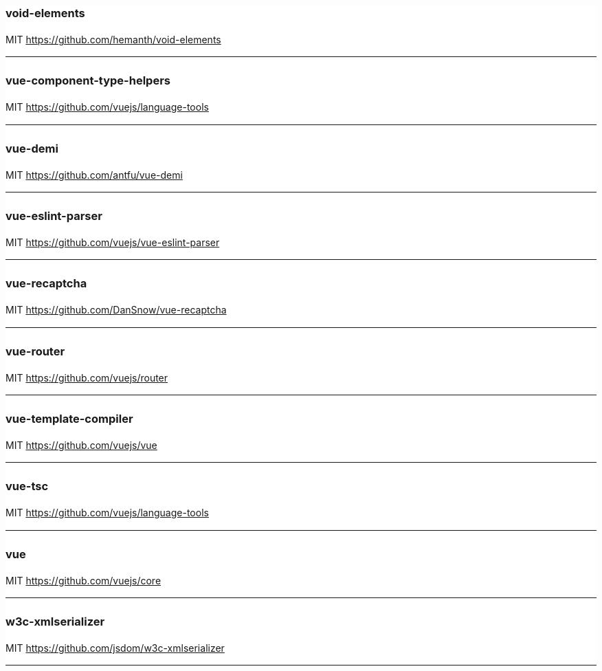 ### **void-elements**
MIT
https://github.com/hemanth/void-elements

---
### **vue-component-type-helpers**
MIT
https://github.com/vuejs/language-tools

---
### **vue-demi**
MIT
https://github.com/antfu/vue-demi

---
### **vue-eslint-parser**
MIT
https://github.com/vuejs/vue-eslint-parser

---
### **vue-recaptcha**
MIT
https://github.com/DanSnow/vue-recaptcha

---
### **vue-router**
MIT
https://github.com/vuejs/router

---
### **vue-template-compiler**
MIT
https://github.com/vuejs/vue

---
### **vue-tsc**
MIT
https://github.com/vuejs/language-tools

---
### **vue**
MIT
https://github.com/vuejs/core

---
### **w3c-xmlserializer**
MIT
https://github.com/jsdom/w3c-xmlserializer

---
